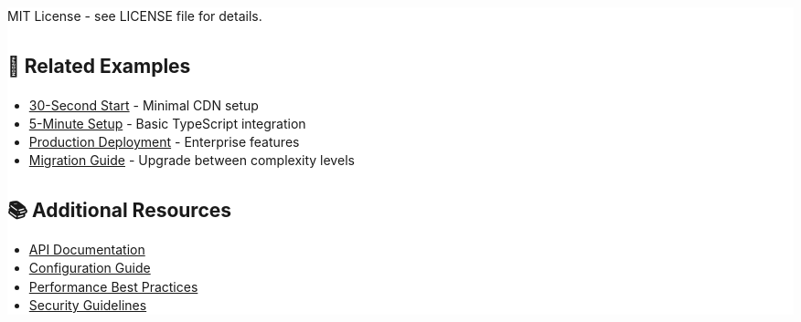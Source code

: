 MIT License - see LICENSE file for details.

## 🔗 Related Examples

- [30-Second Start](../30-second-start.html) - Minimal CDN setup
- [5-Minute Setup](../5-minute-setup/) - Basic TypeScript integration  
- [Production Deployment](../production-deployment/) - Enterprise features
- [Migration Guide](../migrations/) - Upgrade between complexity levels

## 📚 Additional Resources

- [API Documentation](../../docs/api-reference.md)
- [Configuration Guide](../../docs/configuration.md)
- [Performance Best Practices](../../docs/performance.md)
- [Security Guidelines](../../docs/security.md)